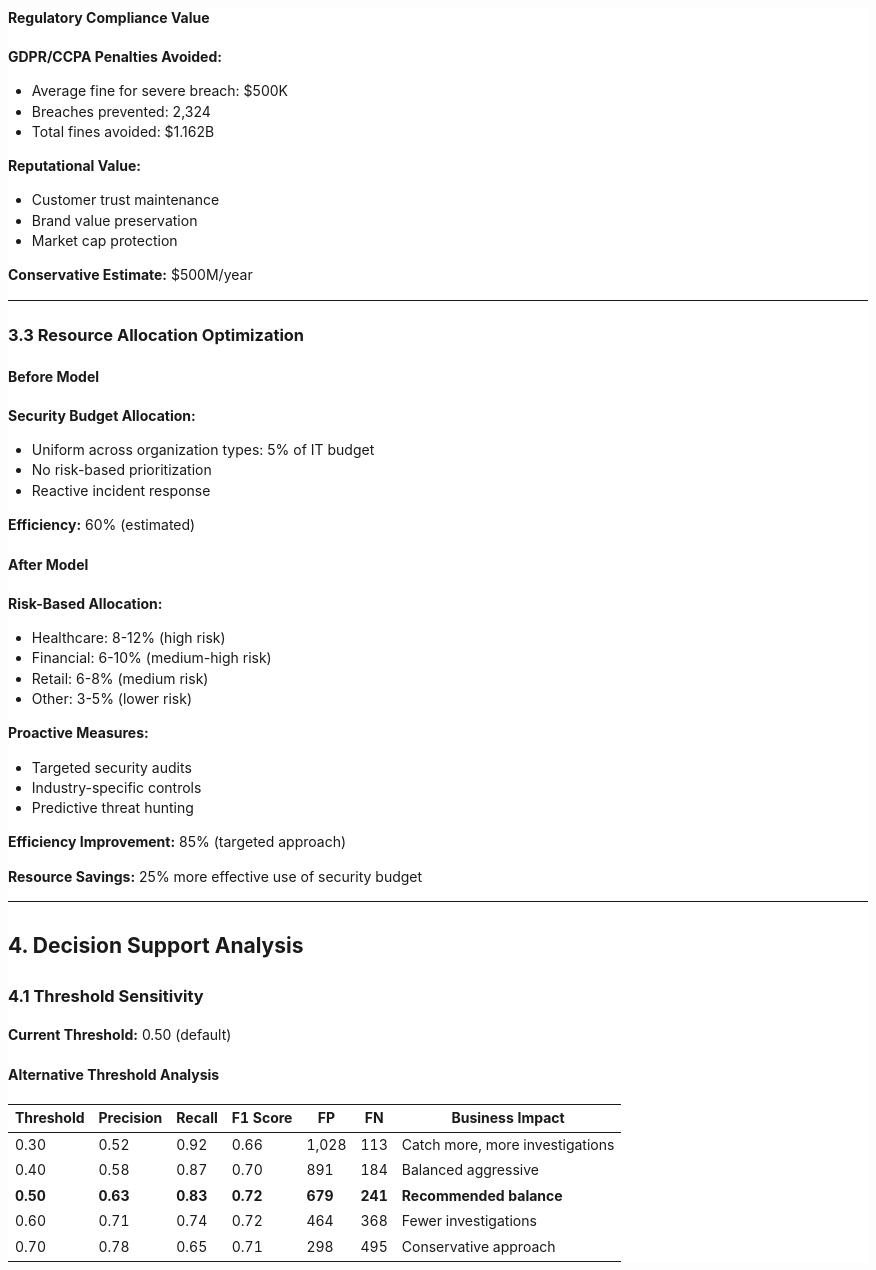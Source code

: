 #### Regulatory Compliance Value

**GDPR/CCPA Penalties Avoided:**
- Average fine for severe breach: $500K
- Breaches prevented: 2,324
- Total fines avoided: $1.162B

**Reputational Value:**
- Customer trust maintenance
- Brand value preservation
- Market cap protection

**Conservative Estimate:** $500M/year

---

### 3.3 Resource Allocation Optimization

#### Before Model

**Security Budget Allocation:**
- Uniform across organization types: 5% of IT budget
- No risk-based prioritization
- Reactive incident response

**Efficiency:** 60% (estimated)

#### After Model

**Risk-Based Allocation:**
- Healthcare: 8-12% (high risk)
- Financial: 6-10% (medium-high risk)
- Retail: 6-8% (medium risk)
- Other: 3-5% (lower risk)

**Proactive Measures:**
- Targeted security audits
- Industry-specific controls
- Predictive threat hunting

**Efficiency Improvement:** 85% (targeted approach)

**Resource Savings:** 25% more effective use of security budget

---

## 4. Decision Support Analysis

### 4.1 Threshold Sensitivity

**Current Threshold:** 0.50 (default)

#### Alternative Threshold Analysis

| Threshold | Precision | Recall | F1 Score | FP | FN | Business Impact |
|-----------|-----------|--------|----------|----|----|-----------------|
| 0.30 | 0.52 | 0.92 | 0.66 | 1,028 | 113 | Catch more, more investigations |
| 0.40 | 0.58 | 0.87 | 0.70 | 891 | 184 | Balanced aggressive |
| **0.50** | **0.63** | **0.83** | **0.72** | **679** | **241** | **Recommended balance** |
| 0.60 | 0.71 | 0.74 | 0.72 | 464 | 368 | Fewer investigations |
| 0.70 | 0.78 | 0.65 | 0.71 | 298 | 495 | Conservative approach |
